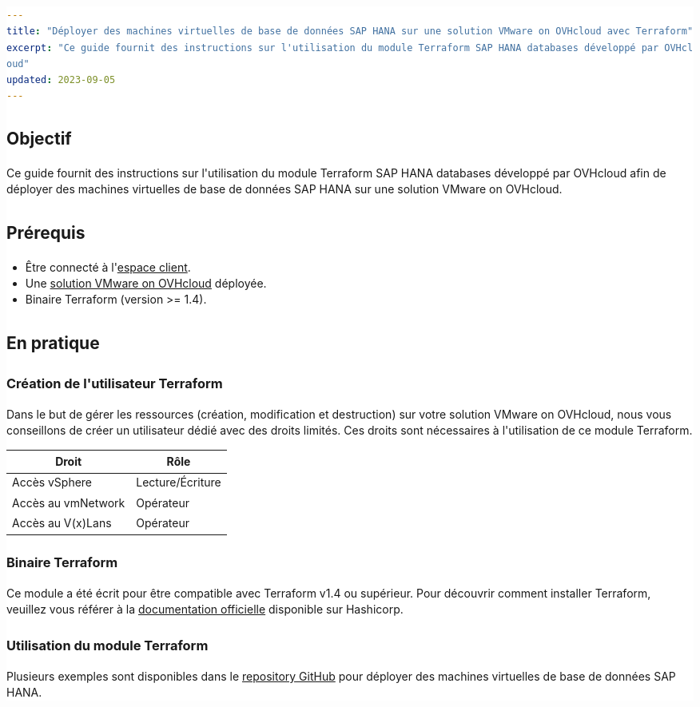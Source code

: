 ```yaml
---
title: "Déployer des machines virtuelles de base de données SAP HANA sur une solution VMware on OVHcloud avec Terraform"
excerpt: "Ce guide fournit des instructions sur l'utilisation du module Terraform SAP HANA databases développé par OVHcloud"
updated: 2023-09-05
---
```


## Objectif

Ce guide fournit des instructions sur l'utilisation du module Terraform SAP HANA databases développé par OVHcloud afin de déployer des machines virtuelles de base de données SAP HANA sur une solution VMware on OVHcloud.

## Prérequis

- Être connecté à l'[espace client](https://www.ovh.com/auth/?action=gotomanager&from=https://www.ovh.com/fr/&ovhSubsidiary=fr).
- Une [solution VMware on OVHcloud](https://www.ovhcloud.com/fr/hosted-private-cloud/vmware/) déployée.
- Binaire Terraform (version >= 1.4).

## En pratique

### Création de l'utilisateur Terraform

Dans le but de gérer les ressources (création, modification et destruction) sur votre solution VMware on OVHcloud, nous vous conseillons de créer un utilisateur dédié avec des droits limités. Ces droits sont nécessaires à l'utilisation de ce module Terraform.

|       Droit        |       Rôle       |
|--------------------|------------------|
| Accès vSphere      | Lecture/Écriture |
| Accès au vmNetwork | Opérateur        |
| Accès au V(x)Lans  | Opérateur        |

### Binaire Terraform

Ce module a été écrit pour être compatible avec Terraform v1.4 ou supérieur. Pour découvrir comment installer Terraform, veuillez vous référer à la [documentation officielle](https://developer.hashicorp.com/terraform/tutorials/aws-get-started/install-cli) disponible sur Hashicorp.

### Utilisation du module Terraform

Plusieurs exemples sont disponibles dans le [repository GitHub](https://github.com/ovh/terraform-vsphere-sap-hana-database/examples/) pour déployer des machines virtuelles de base de données SAP HANA.
